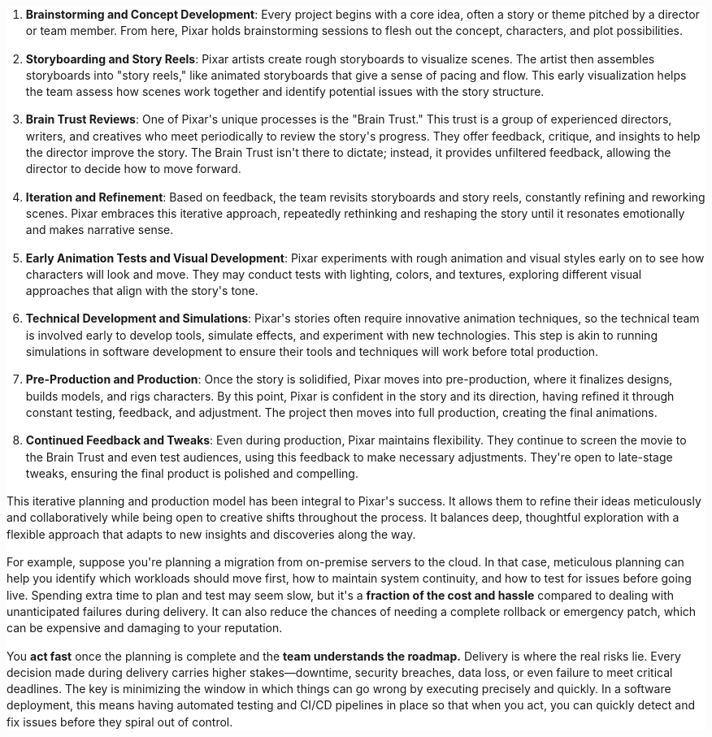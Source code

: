 1. **Brainstorming and Concept Development**: Every project begins with a core idea, often a story or theme pitched by a director or team member. From here, Pixar holds brainstorming sessions to flesh out the concept, characters, and plot possibilities.

2. **Storyboarding and Story Reels**: Pixar artists create rough storyboards to visualize scenes. The artist then assembles storyboards into "story reels," like animated storyboards that give a sense of pacing and flow. This early visualization helps the team assess how scenes work together and identify potential issues with the story structure.

3. **Brain Trust Reviews**: One of Pixar's unique processes is the "Brain Trust." This trust is a group of experienced directors, writers, and creatives who meet periodically to review the story's progress. They offer feedback, critique, and insights to help the director improve the story. The Brain Trust isn't there to dictate; instead, it provides unfiltered feedback, allowing the director to decide how to move forward.

4. **Iteration and Refinement**: Based on feedback, the team revisits storyboards and story reels, constantly refining and reworking scenes. Pixar embraces this iterative approach, repeatedly rethinking and reshaping the story until it resonates emotionally and makes narrative sense.

5. **Early Animation Tests and Visual Development**: Pixar experiments with rough animation and visual styles early on to see how characters will look and move. They may conduct tests with lighting, colors, and textures, exploring different visual approaches that align with the story's tone.

6. **Technical Development and Simulations**: Pixar's stories often require innovative animation techniques, so the technical team is involved early to develop tools, simulate effects, and experiment with new technologies. This step is akin to running simulations in software development to ensure their tools and techniques will work before total production.

7. **Pre-Production and Production**: Once the story is solidified, Pixar moves into pre-production, where it finalizes designs, builds models, and rigs characters. By this point, Pixar is confident in the story and its direction, having refined it through constant testing, feedback, and adjustment. The project then moves into full production, creating the final animations.

8. **Continued Feedback and Tweaks**: Even during production, Pixar maintains flexibility. They continue to screen the movie to the Brain Trust and even test audiences, using this feedback to make necessary adjustments. They're open to late-stage tweaks, ensuring the final product is polished and compelling.

This iterative planning and production model has been integral to Pixar's success. It allows them to refine their ideas meticulously and collaboratively while being open to creative shifts throughout the process. It balances deep, thoughtful exploration with a flexible approach that adapts to new insights and discoveries along the way.

For example, suppose you're planning a migration from on-premise servers to the cloud. In that case, meticulous planning can help you identify which workloads should move first, how to maintain system continuity, and how to test for issues before going live. Spending extra time to plan and test may seem slow, but it's a **fraction of the cost and hassle** compared to dealing with unanticipated failures during delivery. It can also reduce the chances of needing a complete rollback or emergency patch, which can be expensive and damaging to your reputation.

You **act fast** once the planning is complete and the **team understands the roadmap.** Delivery is where the real risks lie. Every decision made during delivery carries higher stakes—downtime, security breaches, data loss, or even failure to meet critical deadlines. The key is minimizing the window in which things can go wrong by executing precisely and quickly. In a software deployment, this means having automated testing and CI/CD pipelines in place so that when you act, you can quickly detect and fix issues before they spiral out of control.
